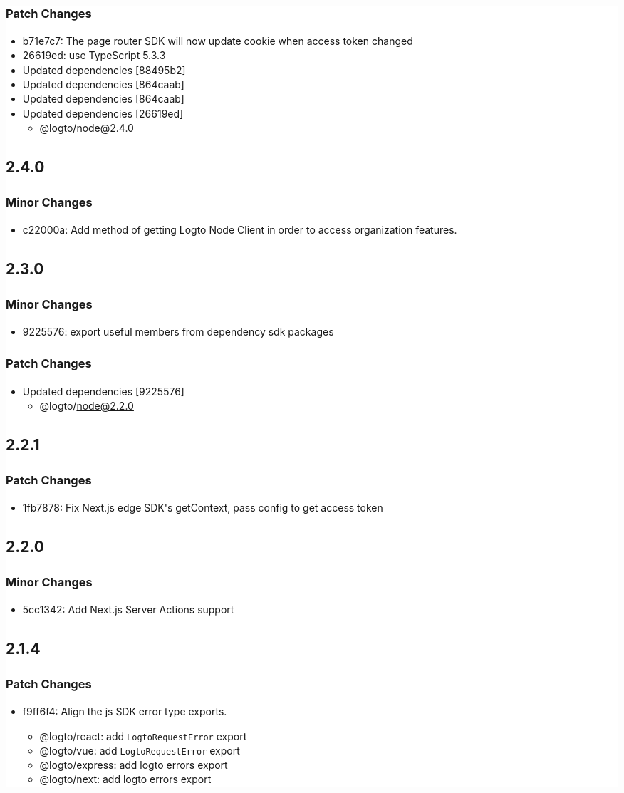 ### Patch Changes

- b71e7c7: The page router SDK will now update cookie when access token changed
- 26619ed: use TypeScript 5.3.3
- Updated dependencies [88495b2]
- Updated dependencies [864caab]
- Updated dependencies [864caab]
- Updated dependencies [26619ed]
  - @logto/node@2.4.0

## 2.4.0

### Minor Changes

- c22000a: Add method of getting Logto Node Client in order to access organization features.

## 2.3.0

### Minor Changes

- 9225576: export useful members from dependency sdk packages

### Patch Changes

- Updated dependencies [9225576]
  - @logto/node@2.2.0

## 2.2.1

### Patch Changes

- 1fb7878: Fix Next.js edge SDK's getContext, pass config to get access token

## 2.2.0

### Minor Changes

- 5cc1342: Add Next.js Server Actions support

## 2.1.4

### Patch Changes

- f9ff6f4: Align the js SDK error type exports.

  - @logto/react: add `LogtoRequestError` export
  - @logto/vue: add `LogtoRequestError` export
  - @logto/express: add logto errors export
  - @logto/next: add logto errors export
